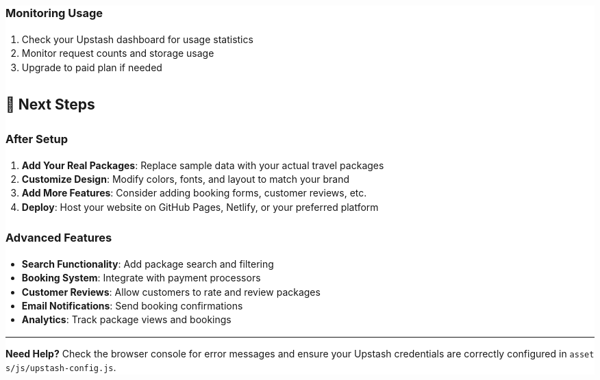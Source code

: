 ### Monitoring Usage
1. Check your Upstash dashboard for usage statistics
2. Monitor request counts and storage usage
3. Upgrade to paid plan if needed

## 🎯 Next Steps

### After Setup
1. **Add Your Real Packages**: Replace sample data with your actual travel packages
2. **Customize Design**: Modify colors, fonts, and layout to match your brand
3. **Add More Features**: Consider adding booking forms, customer reviews, etc.
4. **Deploy**: Host your website on GitHub Pages, Netlify, or your preferred platform

### Advanced Features
- **Search Functionality**: Add package search and filtering
- **Booking System**: Integrate with payment processors
- **Customer Reviews**: Allow customers to rate and review packages
- **Email Notifications**: Send booking confirmations
- **Analytics**: Track package views and bookings

---

**Need Help?** Check the browser console for error messages and ensure your Upstash credentials are correctly configured in `assets/js/upstash-config.js`.
